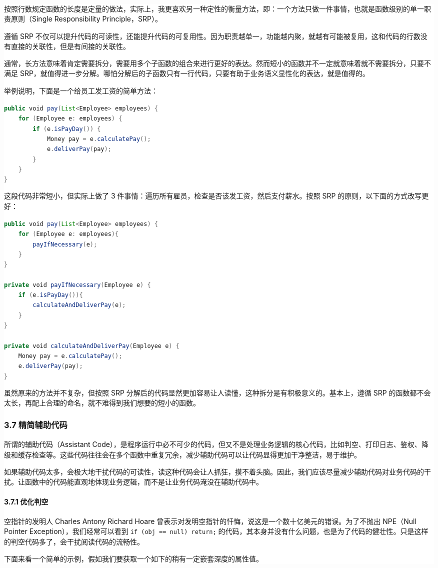 按照行数规定函数的长度是定量的做法，实际上，我更喜欢另一种定性的衡量方法，即：一个方法只做一件事情，也就是函数级别的单一职责原则（Single Responsibility Principle，SRP）。

遵循 SRP 不仅可以提升代码的可读性，还能提升代码的可复用性。因为职责越单一，功能越内聚，就越有可能被复用，这和代码的行数没有直接的关联性，但是有间接的关联性。

通常，长方法意味着肯定需要拆分，需要用多个子函数的组合来进行更好的表达。然而短小的函数并不一定就意味着就不需要拆分，只要不满足 SRP，就值得进一步分解。哪怕分解后的子函数只有一行代码，只要有助于业务语义显性化的表达，就是值得的。

举例说明，下面是一个给员工发工资的简单方法：

```java
public void pay(List<Employee> employees) {
    for (Employee e: employees) {
        if (e.isPayDay()) {
            Money pay = e.calculatePay();
            e.deliverPay(pay);
        }
    }
}
```

这段代码非常短小，但实际上做了 3 件事情：遍历所有雇员，检查是否该发工资，然后支付薪水。按照 SRP 的原则，以下面的方式改写更好：

```java
public void pay(List<Employee> employees) {
    for (Employee e: employees){
        payIfNecessary(e);
    }
}

private void payIfNecessary(Employee e) {
    if (e.isPayDay()){
        calculateAndDeliverPay(e);
    }
}

private void calculateAndDeliverPay(Employee e) {
    Money pay = e.calculatePay();
    e.deliverPay(pay);
}
```

虽然原来的方法并不复杂，但按照 SRP 分解后的代码显然更加容易让人读懂，这种拆分是有积极意义的。基本上，遵循 SRP 的函数都不会太长，再配上合理的命名，就不难得到我们想要的短小的函数。

### 3.7 精简辅助代码

所谓的辅助代码（Assistant Code），是程序运行中必不可少的代码，但又不是处理业务逻辑的核心代码，比如判空、打印日志、鉴权、降级和缓存检查等。这些代码往往会在多个函数中重复冗余，减少辅助代码可以让代码显得更加干净整洁，易于维护。

如果辅助代码太多，会极大地干扰代码的可读性，读这种代码会让人抓狂，摸不着头脑。因此，我们应该尽量减少辅助代码对业务代码的干扰。让函数中的代码能直观地体现业务逻辑，而不是让业务代码淹没在辅助代码中。

#### 3.7.1 优化判空

空指针的发明人 Charles Antony Richard Hoare 曾表示对发明空指针的忏悔，说这是一个数十亿美元的错误。为了不抛出 NPE（Null Pointer Exception），我们经常可以看到 `if (obj == null) return;` 的代码，其本身并没有什么问题，也是为了代码的健壮性。只是这样的判空代码多了，会干扰阅读代码的流畅性。

下面来看一个简单的示例，假如我们要获取一个如下的稍有一定嵌套深度的属性值。
